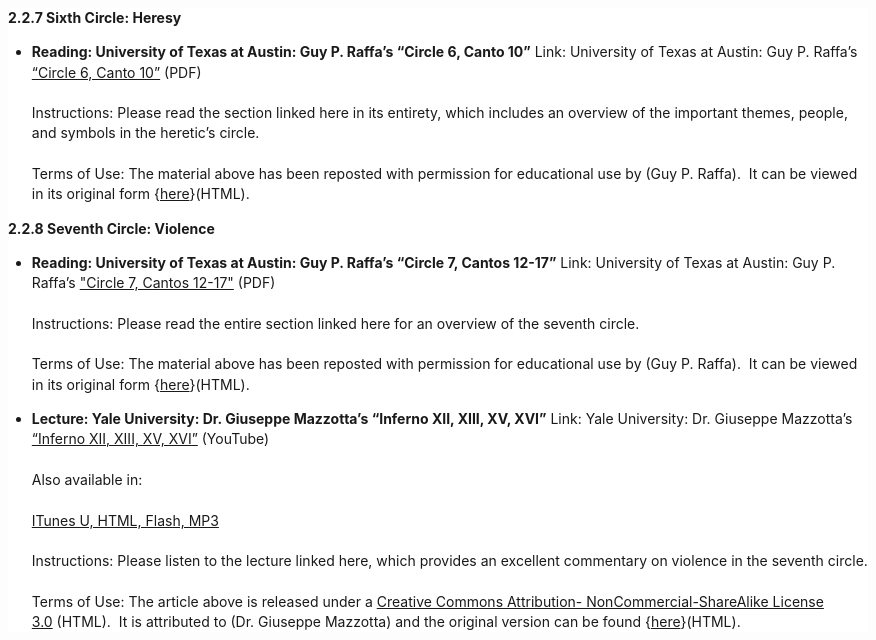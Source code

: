 **2.2.7 Sixth Circle: Heresy** <span id="2.2.7"></span> 
-   **Reading: University of Texas at Austin: Guy P. Raffa’s “Circle 6,
    Canto 10”**
    Link: University of Texas at Austin: Guy P. Raffa’s [“Circle 6,
    Canto
    10”](https://resources.saylor.org/wwwresources/archived/site/wp-content/uploads/2012/07/Engl4092.2.7.pdf) (PDF)  
        
     Instructions: Please read the section linked here in its entirety,
    which includes an overview of the important themes, people, and
    symbols in the heretic’s circle.  
        
     Terms of Use: The material above has been reposted with permission
    for educational use by (Guy P. Raffa).  It can be viewed in its
    original form
    {[here](http://danteworlds.laits.utexas.edu/circle6.html)}(HTML).

**2.2.8 Seventh Circle: Violence** <span id="2.2.8"></span> 
-   **Reading: University of Texas at Austin: Guy P. Raffa’s “Circle 7,
    Cantos 12-17”**
    Link: University of Texas at Austin: Guy P. Raffa’s ["Circle 7,
    Cantos
    12-17"](https://resources.saylor.org/wwwresources/archived/site/wp-content/uploads/2012/07/Engl4092.2.8.pdf) (PDF)  
        
     Instructions: Please read the entire section linked here for an
    overview of the seventh circle.  
        
     Terms of Use: The material above has been reposted with permission
    for educational use by (Guy P. Raffa).  It can be viewed in its
    original form
    {[here](http://danteworlds.laits.utexas.edu/circle7.html)}(HTML).

-   **Lecture: Yale University: Dr. Giuseppe Mazzotta’s “Inferno XII,
    XIII, XV, XVI”**
    Link: Yale University: Dr. Giuseppe Mazzotta’s [“Inferno XII, XIII,
    XV,
    XVI”](http://www.youtube.com/watch?v=Au4VoQVXt7Q&p=D1450DFDA859F694&playnext=1&index=5)
    (YouTube)  
        
     Also available in:  
        
     [ITunes U, HTML, Flash,
    MP3](http://oyc.yale.edu/italian-language-and-literature/ital-310/lecture-3)  
        
     Instructions: Please listen to the lecture linked here, which
    provides an excellent commentary on violence in the seventh
    circle.  
        
     Terms of Use: The article above is released under a [Creative
    Commons Attribution- NonCommercial-ShareAlike License
    3.0](http://creativecommons.org/licenses/by-nc-sa/3.0/) (HTML).  It
    is attributed to (Dr. Giuseppe Mazzotta) and the original version
    can be found
    {[here](http://www.youtube.com/watch?v=Au4VoQVXt7Q&p=D1450DFDA859F694&playnext=1&index=5)}(HTML).
